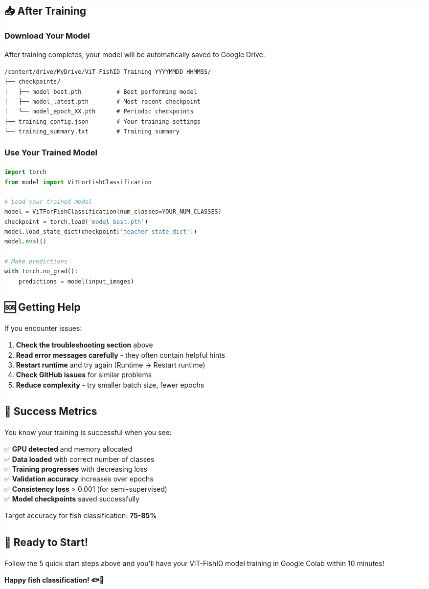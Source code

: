 ## 📥 After Training

### Download Your Model
After training completes, your model will be automatically saved to Google Drive:
```
/content/drive/MyDrive/ViT-FishID_Training_YYYYMMDD_HHMMSS/
├── checkpoints/
│   ├── model_best.pth          # Best performing model
│   ├── model_latest.pth        # Most recent checkpoint
│   └── model_epoch_XX.pth      # Periodic checkpoints
├── training_config.json        # Your training settings
└── training_summary.txt        # Training summary
```

### Use Your Trained Model
```python
import torch
from model import ViTForFishClassification

# Load your trained model
model = ViTForFishClassification(num_classes=YOUR_NUM_CLASSES)
checkpoint = torch.load('model_best.pth')
model.load_state_dict(checkpoint['teacher_state_dict'])
model.eval()

# Make predictions
with torch.no_grad():
    predictions = model(input_images)
```

## 🆘 Getting Help

If you encounter issues:

1. **Check the troubleshooting section** above
2. **Read error messages carefully** - they often contain helpful hints
3. **Restart runtime** and try again (Runtime → Restart runtime)
4. **Check GitHub issues** for similar problems
5. **Reduce complexity** - try smaller batch size, fewer epochs

## 🎯 Success Metrics

You know your training is successful when you see:

✅ **GPU detected** and memory allocated  
✅ **Data loaded** with correct number of classes  
✅ **Training progresses** with decreasing loss  
✅ **Validation accuracy** increases over epochs  
✅ **Consistency loss** > 0.001 (for semi-supervised)  
✅ **Model checkpoints** saved successfully  

Target accuracy for fish classification: **75-85%** 

## 🎉 Ready to Start!

Follow the 5 quick start steps above and you'll have your ViT-FishID model training in Google Colab within 10 minutes!

**Happy fish classification! 🐟🚀**
